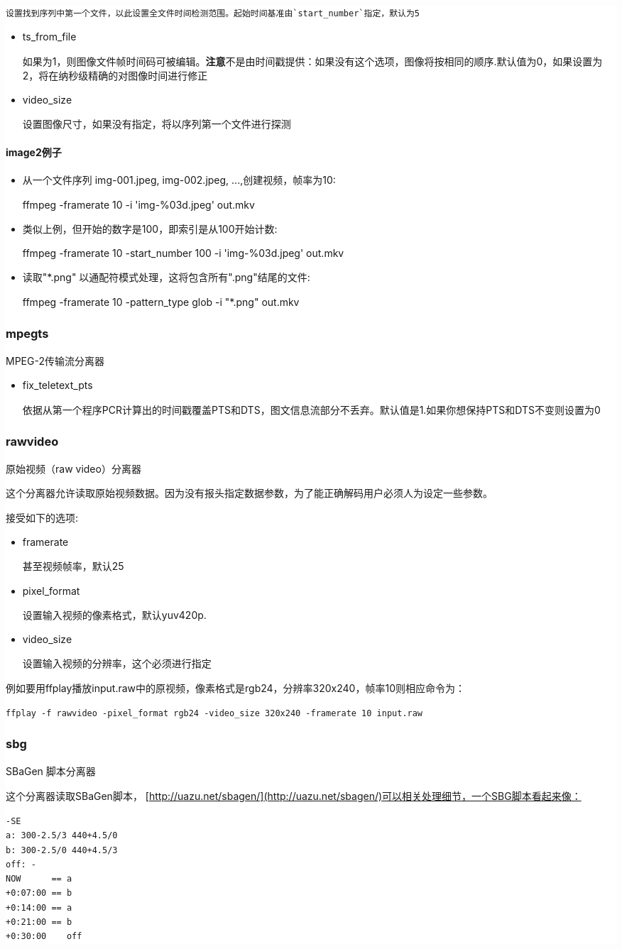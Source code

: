     设置找到序列中第一个文件，以此设置全文件时间检测范围。起始时间基准由`start_number`指定，默认为5
- ts_from_file

    如果为1，则图像文件帧时间码可被编辑。**注意**不是由时间戳提供：如果没有这个选项，图像将按相同的顺序.默认值为0，如果设置为2，将在纳秒级精确的对图像时间进行修正
- video_size

    设置图像尺寸，如果没有指定，将以序列第一个文件进行探测

#### image2例子 ####
- 从一个文件序列 img-001.jpeg, img-002.jpeg, ...,创建视频，帧率为10:

    ffmpeg -framerate 10 -i 'img-%03d.jpeg' out.mkv

- 类似上例，但开始的数字是100，即索引是从100开始计数:

    ffmpeg -framerate 10 -start_number 100 -i 'img-%03d.jpeg' out.mkv

- 读取"*.png" 以通配符模式处理，这将包含所有".png"结尾的文件:

    ffmpeg -framerate 10 -pattern_type glob -i "*.png" out.mkv

### mpegts ###
MPEG-2传输流分离器


- fix_teletext_pts

    依据从第一个程序PCR计算出的时间戳覆盖PTS和DTS，图文信息流部分不丢弃。默认值是1.如果你想保持PTS和DTS不变则设置为0

### rawvideo ###

原始视频（raw video）分离器

这个分离器允许读取原始视频数据。因为没有报头指定数据参数，为了能正确解码用户必须人为设定一些参数。

接受如下的选项:

- framerate

    甚至视频帧率，默认25
- pixel_format

    设置输入视频的像素格式，默认yuv420p.
- video_size

    设置输入视频的分辨率，这个必须进行指定 

例如要用ffplay播放input.raw中的原视频，像素格式是rgb24，分辨率320x240，帧率10则相应命令为：

	ffplay -f rawvideo -pixel_format rgb24 -video_size 320x240 -framerate 10 input.raw

### sbg ###

SBaGen 脚本分离器

这个分离器读取SBaGen脚本， [http://uazu.net/sbagen/](http://uazu.net/sbagen/)可以相关处理细节，一个SBG脚本看起来像：
> 
	-SE
	a: 300-2.5/3 440+4.5/0
	b: 300-2.5/0 440+4.5/3
	off: -
	NOW      == a
	+0:07:00 == b
	+0:14:00 == a
	+0:21:00 == b
	+0:30:00    off
